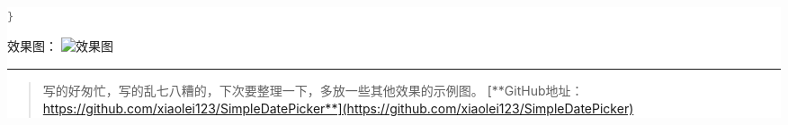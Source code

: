 ```java
}
```
效果图：
![效果图](http://upload-images.jianshu.io/upload_images/1014308-820a826d2fb99485.gif?imageMogr2/auto-orient/strip%7CimageView2/2/w/1240)


----------------------------
>写的好匆忙，写的乱七八糟的，下次要整理一下，多放一些其他效果的示例图。
[**GitHub地址：https://github.com/xiaolei123/SimpleDatePicker**](https://github.com/xiaolei123/SimpleDatePicker)




